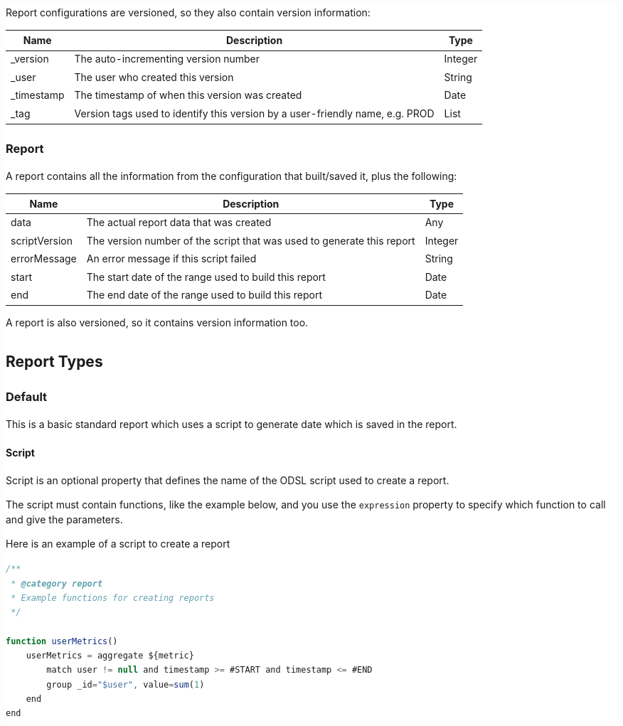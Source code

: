 Report configurations are versioned, so they also contain version information:

|Name|Description|Type|
|-|-|-|
|_version|The auto-incrementing version number|Integer|
|_user|The user who created this version|String|
|_timestamp|The timestamp of when this version was created|Date|
|_tag|Version tags used to identify this version by a user-friendly name, e.g. PROD|List|

### Report

A report contains all the information from the configuration that built/saved it, plus the following:

|Name|Description|Type|
|-|-|-|
|data|The actual report data that was created|Any|
|scriptVersion|The version number of the script that was used to generate this report|Integer|
|errorMessage|An error message if this script failed|String|
|start|The start date of the range used to build this report|Date
|end|The end date of the range used to build this report|Date

A report is also versioned, so it contains version information too.

## Report Types

### Default
This is a basic standard report which uses a script to generate date which is saved in the report.

#### Script

Script is an optional property that defines the name of the ODSL script used to create a report.

The script must contain functions, like the example below, and you use the ```expression``` property to specify which function to call and give the parameters.

Here is an example of a script to create a report

```js
/**
 * @category report
 * Example functions for creating reports
 */

function userMetrics()
    userMetrics = aggregate ${metric}
        match user != null and timestamp >= #START and timestamp <= #END
        group _id="$user", value=sum(1)
    end
end
```
